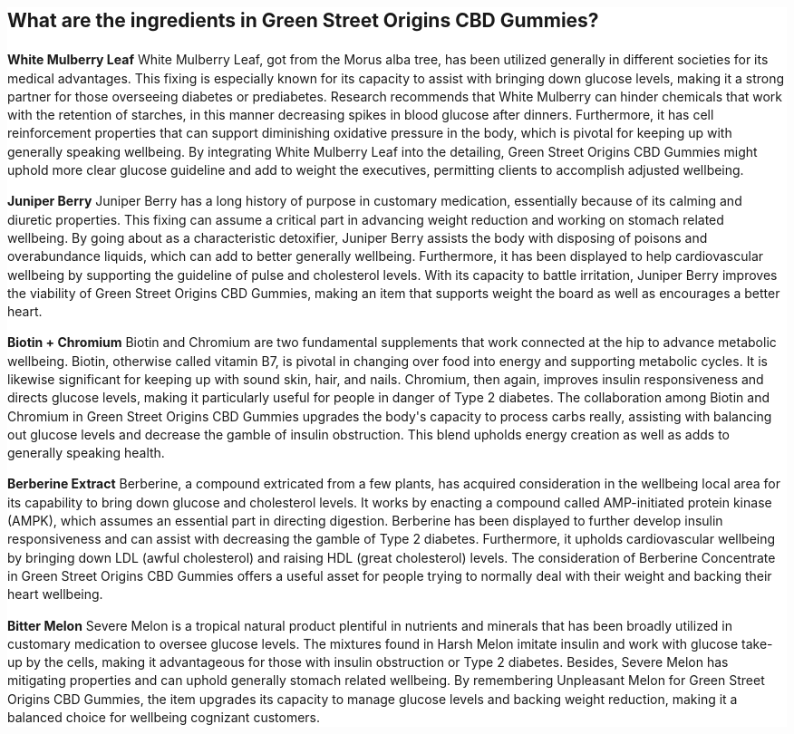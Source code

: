 
## What are the ingredients in Green Street Origins CBD Gummies?

**White Mulberry Leaf**
White Mulberry Leaf, got from the Morus alba tree, has been utilized generally in different societies for its medical advantages. This fixing is especially known for its capacity to assist with bringing down glucose levels, making it a strong partner for those overseeing diabetes or prediabetes. Research recommends that White Mulberry can hinder chemicals that work with the retention of starches, in this manner decreasing spikes in blood glucose after dinners. Furthermore, it has cell reinforcement properties that can support diminishing oxidative pressure in the body, which is pivotal for keeping up with generally speaking wellbeing. By integrating White Mulberry Leaf into the detailing, Green Street Origins CBD Gummies might uphold more clear glucose guideline and add to weight the executives, permitting clients to accomplish adjusted wellbeing.

**Juniper Berry**
Juniper Berry has a long history of purpose in customary medication, essentially because of its calming and diuretic properties. This fixing can assume a critical part in advancing weight reduction and working on stomach related wellbeing. By going about as a characteristic detoxifier, Juniper Berry assists the body with disposing of poisons and overabundance liquids, which can add to better generally wellbeing. Furthermore, it has been displayed to help cardiovascular wellbeing by supporting the guideline of pulse and cholesterol levels. With its capacity to battle irritation, Juniper Berry improves the viability of Green Street Origins CBD Gummies, making an item that supports weight the board as well as encourages a better heart.

**Biotin + Chromium**
Biotin and Chromium are two fundamental supplements that work connected at the hip to advance metabolic wellbeing. Biotin, otherwise called vitamin B7, is pivotal in changing over food into energy and supporting metabolic cycles. It is likewise significant for keeping up with sound skin, hair, and nails. Chromium, then again, improves insulin responsiveness and directs glucose levels, making it particularly useful for people in danger of Type 2 diabetes. The collaboration among Biotin and Chromium in Green Street Origins CBD Gummies upgrades the body's capacity to process carbs really, assisting with balancing out glucose levels and decrease the gamble of insulin obstruction. This blend upholds energy creation as well as adds to generally speaking health.


**Berberine Extract**
Berberine, a compound extricated from a few plants, has acquired consideration in the wellbeing local area for its capability to bring down glucose and cholesterol levels. It works by enacting a compound called AMP-initiated protein kinase (AMPK), which assumes an essential part in directing digestion. Berberine has been displayed to further develop insulin responsiveness and can assist with decreasing the gamble of Type 2 diabetes. Furthermore, it upholds cardiovascular wellbeing by bringing down LDL (awful cholesterol) and raising HDL (great cholesterol) levels. The consideration of Berberine Concentrate in Green Street Origins CBD Gummies offers a useful asset for people trying to normally deal with their weight and backing their heart wellbeing.

**Bitter Melon**
Severe Melon is a tropical natural product plentiful in nutrients and minerals that has been broadly utilized in customary medication to oversee glucose levels. The mixtures found in Harsh Melon imitate insulin and work with glucose take-up by the cells, making it advantageous for those with insulin obstruction or Type 2 diabetes. Besides, Severe Melon has mitigating properties and can uphold generally stomach related wellbeing. By remembering Unpleasant Melon for Green Street Origins CBD Gummies, the item upgrades its capacity to manage glucose levels and backing weight reduction, making it a balanced choice for wellbeing cognizant customers.
